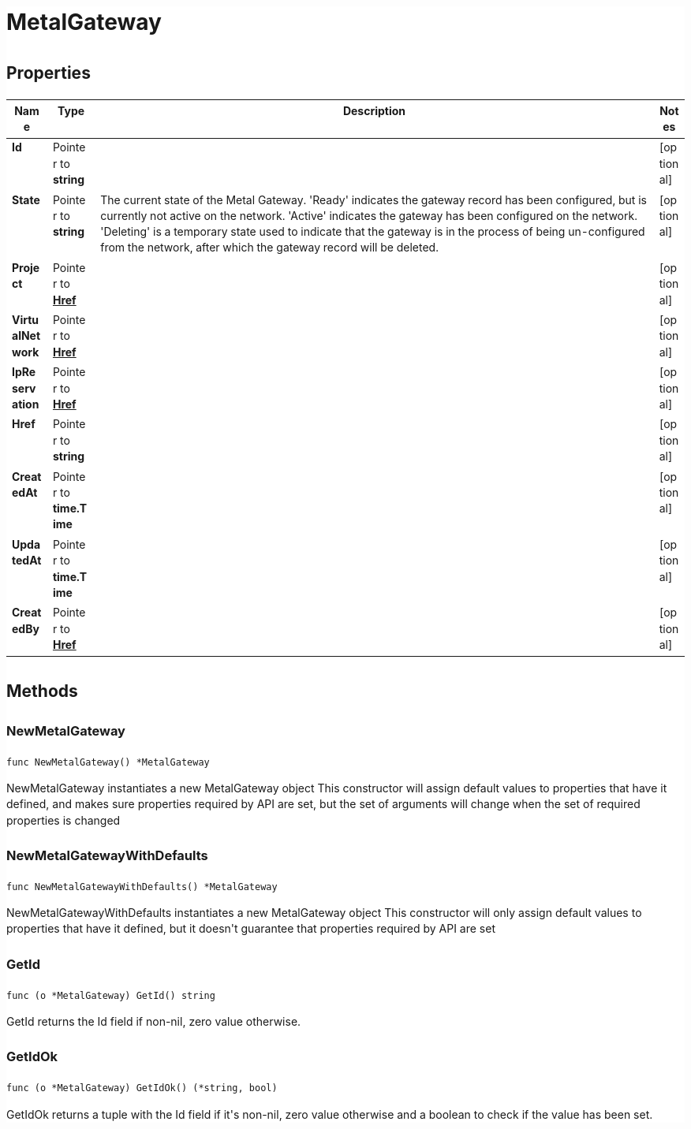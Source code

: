 # MetalGateway

## Properties

Name | Type | Description | Notes
------------ | ------------- | ------------- | -------------
**Id** | Pointer to **string** |  | [optional] 
**State** | Pointer to **string** | The current state of the Metal Gateway. &#39;Ready&#39; indicates the gateway record has been configured, but is currently not active on the network. &#39;Active&#39; indicates the gateway has been configured on the network. &#39;Deleting&#39; is a temporary state used to indicate that the gateway is in the process of being un-configured from the network, after which the gateway record will be deleted. | [optional] 
**Project** | Pointer to [**Href**](Href.md) |  | [optional] 
**VirtualNetwork** | Pointer to [**Href**](Href.md) |  | [optional] 
**IpReservation** | Pointer to [**Href**](Href.md) |  | [optional] 
**Href** | Pointer to **string** |  | [optional] 
**CreatedAt** | Pointer to **time.Time** |  | [optional] 
**UpdatedAt** | Pointer to **time.Time** |  | [optional] 
**CreatedBy** | Pointer to [**Href**](Href.md) |  | [optional] 

## Methods

### NewMetalGateway

`func NewMetalGateway() *MetalGateway`

NewMetalGateway instantiates a new MetalGateway object
This constructor will assign default values to properties that have it defined,
and makes sure properties required by API are set, but the set of arguments
will change when the set of required properties is changed

### NewMetalGatewayWithDefaults

`func NewMetalGatewayWithDefaults() *MetalGateway`

NewMetalGatewayWithDefaults instantiates a new MetalGateway object
This constructor will only assign default values to properties that have it defined,
but it doesn't guarantee that properties required by API are set

### GetId

`func (o *MetalGateway) GetId() string`

GetId returns the Id field if non-nil, zero value otherwise.

### GetIdOk

`func (o *MetalGateway) GetIdOk() (*string, bool)`

GetIdOk returns a tuple with the Id field if it's non-nil, zero value otherwise
and a boolean to check if the value has been set.
